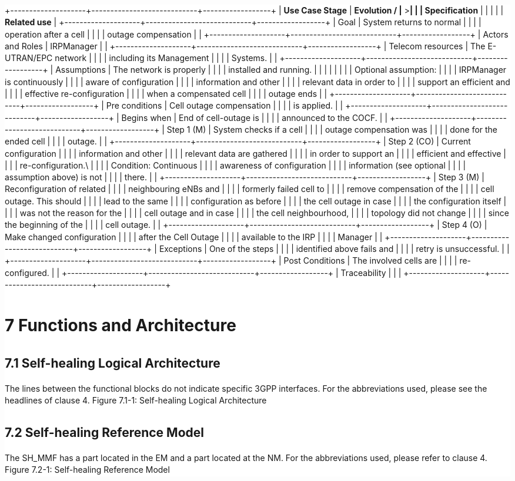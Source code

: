 +--------------------+----------------------------+------------------+ | **Use Case Stage** | **Evolution / |** \>**| | | Specification** | | | | | **Related use** | +--------------------+----------------------------+------------------+ | Goal | System returns to normal | | | | operation after a cell | | | | outage compensation | | +--------------------+----------------------------+------------------+ | Actors and Roles | IRPManager | | +--------------------+----------------------------+------------------+ | Telecom resources | The E-UTRAN/EPC network | | | | including its Management | | | | Systems. | | +--------------------+----------------------------+------------------+ | Assumptions | The network is properly | | | | installed and running. | | | | | | | | Optional assumption: | | | | IRPManager is continuously | | | | aware of configuration | | | | information and other | | | | relevant data in order to | | | | support an efficient and | | | | effective re-configuration | | | | when a compensated cell | | | | outage ends | | +--------------------+----------------------------+------------------+ | Pre conditions | Cell outage compensation | | | | is applied. | | +--------------------+----------------------------+------------------+ | Begins when | End of cell-outage is | | | | announced to the COCF. | | +--------------------+----------------------------+------------------+ | Step 1 (M) | System checks if a cell | | | | outage compensation was | | | | done for the ended cell | | | | outage. | | +--------------------+----------------------------+------------------+ | Step 2 (CO) | Current configuration | | | | information and other | | | | relevant data are gathered | | | | in order to support an | | | | efficient and effective | | | | re-configuration.\ | | | | Condition: Continuous | | | | awareness of configuration | | | | information (see optional | | | | assumption above) is not | | | | there. | | +--------------------+----------------------------+------------------+ | Step 3 (M) | Reconfiguration of related | | | | neighbouring eNBs and | | | | formerly failed cell to | | | | remove compensation of the | | | | cell outage. This should | | | | lead to the same | | | | configuration as before | | | | the cell outage in case | | | | the configuration itself | | | | was not the reason for the | | | | cell outage and in case | | | | the cell neighbourhood, | | | | topology did not change | | | | since the beginning of the | | | | cell outage. | | +--------------------+----------------------------+------------------+ | Step 4 (O) | Make changed configuration | | | | after the Cell Outage | | | | available to the IRP | | | | Manager | | +--------------------+----------------------------+------------------+ | Exceptions | One of the steps | | | | identified above fails and | | | | retry is unsuccessful. | | +--------------------+----------------------------+------------------+ | Post Conditions | The involved cells are | | | | re-configured. | | +--------------------+----------------------------+------------------+ | Traceability | | | +--------------------+----------------------------+------------------+
# 7 Functions and Architecture
## 7.1 Self-healing Logical Architecture
The lines between the functional blocks do not indicate specific 3GPP
interfaces.
For the abbreviations used, please see the headlines of clause 4.
Figure 7.1-1: Self-healing Logical Architecture
## 7.2 Self-healing Reference Model
The SH_MMF has a part located in the EM and a part located at the NM.
For the abbreviations used, please refer to clause 4.
Figure 7.2-1: Self-healing Reference Model
#